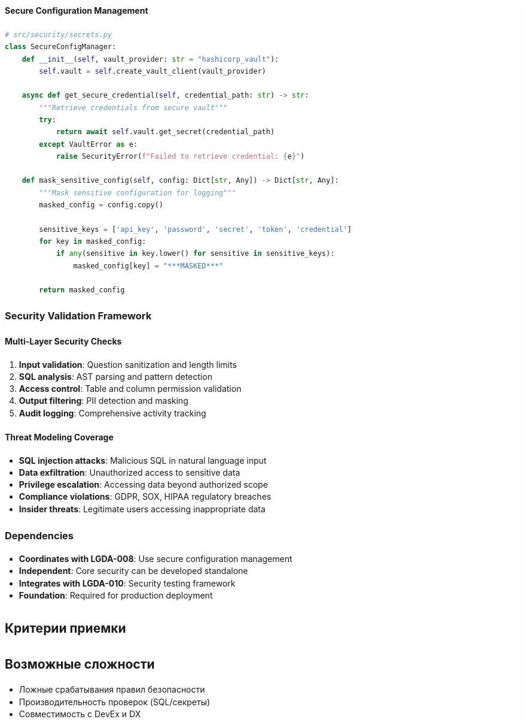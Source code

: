 #### Secure Configuration Management
```python
# src/security/secrets.py
class SecureConfigManager:
    def __init__(self, vault_provider: str = "hashicorp_vault"):
        self.vault = self.create_vault_client(vault_provider)

    async def get_secure_credential(self, credential_path: str) -> str:
        """Retrieve credentials from secure vault"""
        try:
            return await self.vault.get_secret(credential_path)
        except VaultError as e:
            raise SecurityError(f"Failed to retrieve credential: {e}")

    def mask_sensitive_config(self, config: Dict[str, Any]) -> Dict[str, Any]:
        """Mask sensitive configuration for logging"""
        masked_config = config.copy()

        sensitive_keys = ['api_key', 'password', 'secret', 'token', 'credential']
        for key in masked_config:
            if any(sensitive in key.lower() for sensitive in sensitive_keys):
                masked_config[key] = "***MASKED***"

        return masked_config
```

### Security Validation Framework

#### Multi-Layer Security Checks
1. **Input validation**: Question sanitization and length limits
2. **SQL analysis**: AST parsing and pattern detection
3. **Access control**: Table and column permission validation
4. **Output filtering**: PII detection and masking
5. **Audit logging**: Comprehensive activity tracking

#### Threat Modeling Coverage
- **SQL injection attacks**: Malicious SQL in natural language input
- **Data exfiltration**: Unauthorized access to sensitive data
- **Privilege escalation**: Accessing data beyond authorized scope
- **Compliance violations**: GDPR, SOX, HIPAA regulatory breaches
- **Insider threats**: Legitimate users accessing inappropriate data

### Dependencies
- **Coordinates with LGDA-008**: Use secure configuration management
- **Independent**: Core security can be developed standalone
- **Integrates with LGDA-010**: Security testing framework
- **Foundation**: Required for production deployment

## Критерии приемки
## Возможные сложности
- Ложные срабатывания правил безопасности
- Производительность проверок (SQL/секреты)
- Совместимость с DevEx и DX
